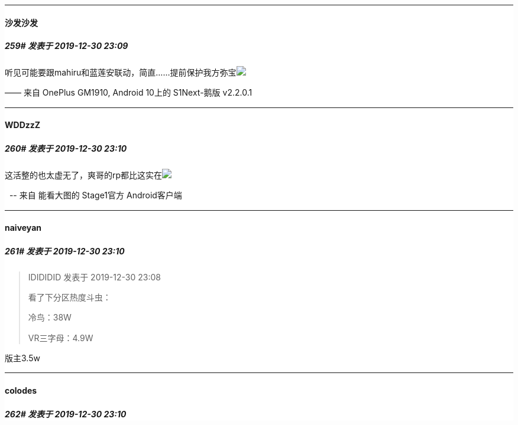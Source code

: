 



-----

####  沙发沙发  
##### 259#       发表于 2019-12-30 23:09




听见可能要跟mahiru和蓝莲安联动，简直……提前保护我方弥宝<img src="https://static.saraba1st.com/image/smiley/face2017/136.png" referrerpolicy="no-referrer">

—— 来自 OnePlus GM1910, Android 10上的 S1Next-鹅版 v2.2.0.1







-----

####  WDDzzZ  
##### 260#       发表于 2019-12-30 23:10




这活整的也太虚无了，爽哥的rp都比这实在<img src="https://static.saraba1st.com/image/smiley/face2017/001.png" referrerpolicy="no-referrer">

  -- 来自 能看大图的 Stage1官方 Android客户端







-----

####  naiveyan  
##### 261#       发表于 2019-12-30 23:10



<blockquote>IDIDIDID 发表于 2019-12-30 23:08

看了下分区热度斗虫：

冷鸟：38W

VR三字母：4.9W</blockquote>
版主3.5w







-----

####  colodes  
##### 262#       发表于 2019-12-30 23:10
